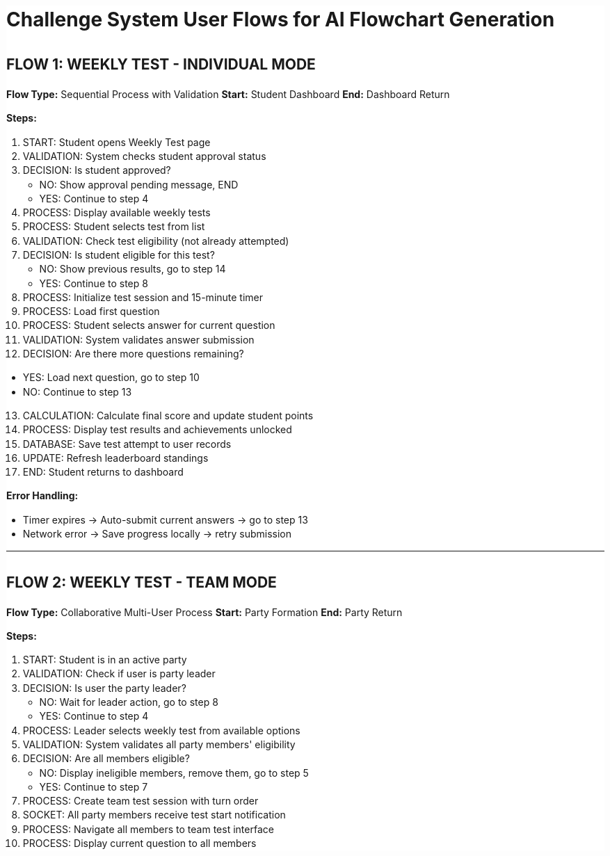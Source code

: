 # Challenge System User Flows for AI Flowchart Generation

## FLOW 1: WEEKLY TEST - INDIVIDUAL MODE

**Flow Type:** Sequential Process with Validation
**Start:** Student Dashboard
**End:** Dashboard Return

**Steps:**

1. START: Student opens Weekly Test page
2. VALIDATION: System checks student approval status
3. DECISION: Is student approved?
   - NO: Show approval pending message, END
   - YES: Continue to step 4
4. PROCESS: Display available weekly tests
5. PROCESS: Student selects test from list
6. VALIDATION: Check test eligibility (not already attempted)
7. DECISION: Is student eligible for this test?
   - NO: Show previous results, go to step 14
   - YES: Continue to step 8
8. PROCESS: Initialize test session and 15-minute timer
9. PROCESS: Load first question
10. PROCESS: Student selects answer for current question
11. VALIDATION: System validates answer submission
12. DECISION: Are there more questions remaining?

- YES: Load next question, go to step 10
- NO: Continue to step 13

13. CALCULATION: Calculate final score and update student points
14. PROCESS: Display test results and achievements unlocked
15. DATABASE: Save test attempt to user records
16. UPDATE: Refresh leaderboard standings
17. END: Student returns to dashboard

**Error Handling:**

- Timer expires → Auto-submit current answers → go to step 13
- Network error → Save progress locally → retry submission

---

## FLOW 2: WEEKLY TEST - TEAM MODE

**Flow Type:** Collaborative Multi-User Process
**Start:** Party Formation
**End:** Party Return

**Steps:**

1. START: Student is in an active party
2. VALIDATION: Check if user is party leader
3. DECISION: Is user the party leader?
   - NO: Wait for leader action, go to step 8
   - YES: Continue to step 4
4. PROCESS: Leader selects weekly test from available options
5. VALIDATION: System validates all party members' eligibility
6. DECISION: Are all members eligible?
   - NO: Display ineligible members, remove them, go to step 5
   - YES: Continue to step 7
7. PROCESS: Create team test session with turn order
8. SOCKET: All party members receive test start notification
9. PROCESS: Navigate all members to team test interface
10. PROCESS: Display current question to all members